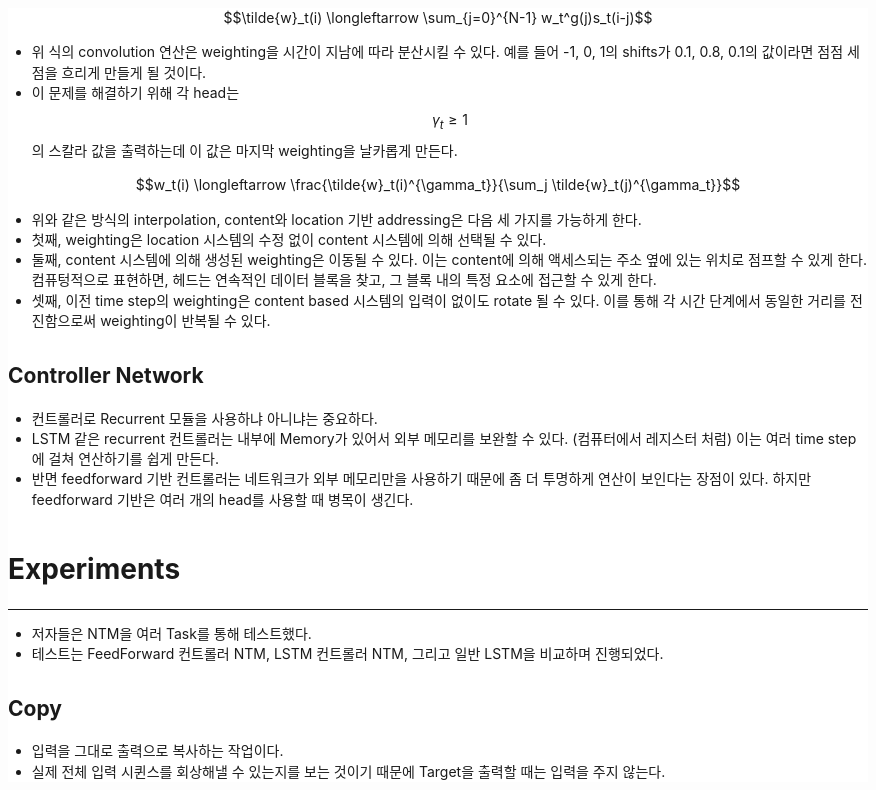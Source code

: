 $$\tilde{w}_t(i) \longleftarrow \sum_{j=0}^{N-1} w_t^g(j)s_t(i-j)$$

- 위 식의 convolution 연산은 weighting을 시간이 지남에 따라 분산시킬 수 있다. 예를 들어 -1, 0, 1의 shifts가 0.1, 0.8, 0.1의 값이라면 점점 세 점을 흐리게 만들게 될 것이다.
- 이 문제를 해결하기 위해 각 head는 $$\gamma_t \ge 1$$ 의 스칼라 값을 출력하는데 이 값은 마지막 weighting을 날카롭게 만든다.

$$w_t(i) \longleftarrow \frac{\tilde{w}_t(i)^{\gamma_t}}{\sum_j \tilde{w}_t(j)^{\gamma_t}}$$

- 위와 같은 방식의 interpolation, content와 location 기반 addressing은 다음 세 가지를 가능하게 한다.
- 첫째, weighting은 location 시스템의 수정 없이 content 시스템에 의해 선택될 수 있다.
- 둘째, content 시스템에 의해 생성된 weighting은 이동될 수 있다. 이는 content에 의해 액세스되는 주소 옆에 있는 위치로 점프할 수 있게 한다. 컴퓨텅적으로 표현하면, 헤드는 연속적인 데이터 블록을 찾고, 그 블록 내의 특정 요소에 접근할 수 있게 한다.
- 셋째, 이전 time step의 weighting은 content based 시스템의 입력이 없이도 rotate 될 수 있다. 이를 통해 각 시간 단계에서 동일한 거리를 전진함으로써 weighting이 반복될 수 있다.

## Controller Network

- 컨트롤러로 Recurrent 모듈을 사용하냐 아니냐는 중요하다.
- LSTM 같은 recurrent 컨트롤러는 내부에 Memory가 있어서 외부 메모리를 보완할 수 있다. (컴퓨터에서 레지스터 처럼) 이는 여러 time step에 걸쳐 연산하기를 쉽게 만든다.
- 반면 feedforward 기반 컨트롤러는 네트워크가 외부 메모리만을 사용하기 때문에 좀 더 투명하게 연산이 보인다는 장점이 있다. 하지만 feedforward 기반은 여러 개의 head를 사용할 때 병목이 생긴다.

# Experiments

---

- 저자들은 NTM을 여러 Task를 통해 테스트했다.
- 테스트는 FeedForward 컨트롤러 NTM, LSTM 컨트롤러 NTM, 그리고 일반 LSTM을 비교하며 진행되었다.

## Copy

- 입력을 그대로 출력으로 복사하는 작업이다.
- 실제 전체 입력 시퀸스를 회상해낼 수 있는지를 보는 것이기 때문에 Target을 출력할 때는 입력을 주지 않는다.
